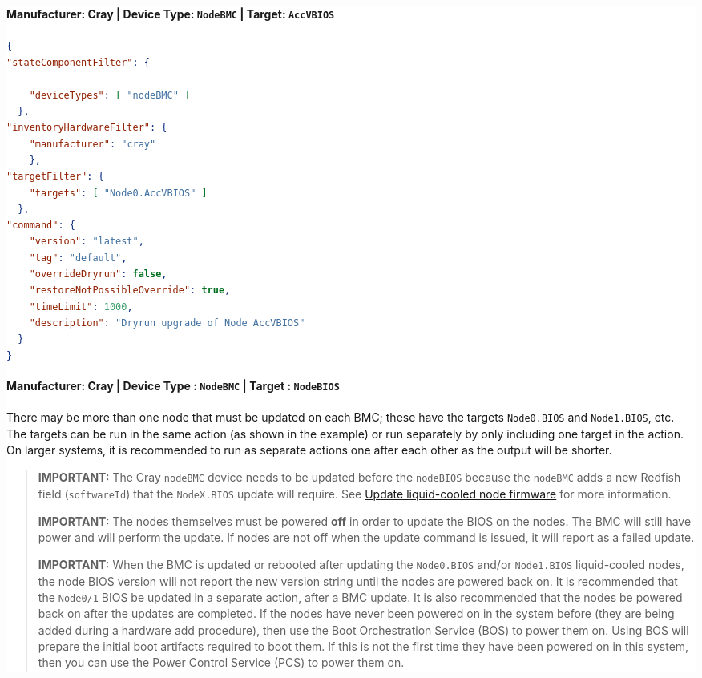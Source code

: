 #### Manufacturer: Cray | Device Type: `NodeBMC` | Target: `AccVBIOS`

```json
{
"stateComponentFilter": {

    "deviceTypes": [ "nodeBMC" ]
  },
"inventoryHardwareFilter": {
    "manufacturer": "cray"
    },
"targetFilter": {
    "targets": [ "Node0.AccVBIOS" ]
  },
"command": {
    "version": "latest",
    "tag": "default",
    "overrideDryrun": false,
    "restoreNotPossibleOverride": true,
    "timeLimit": 1000,
    "description": "Dryrun upgrade of Node AccVBIOS"
  }
}
```

#### Manufacturer: Cray | Device Type : `NodeBMC` | Target : `NodeBIOS`

There may be more than one node that must be updated on each BMC; these have the targets `Node0.BIOS` and `Node1.BIOS`, etc.
The targets can be run in the same action (as shown in the example) or run separately by only including one target in the action.
On larger systems, it is recommended to run as separate actions one after each other as the output will be shorter.

> **IMPORTANT:** The Cray `nodeBMC` device needs to be updated before the `nodeBIOS` because the `nodeBMC` adds a new Redfish field \(`softwareId`\) that the `NodeX.BIOS` update will require.
See [Update liquid-cooled node firmware](#liquid-cooled-nodes-update-procedures) for more information.
>  
> **IMPORTANT:** The nodes themselves must be powered **off** in order to update the BIOS on the nodes.
The BMC will still have power and will perform the update.
If nodes are not off when the update command is issued, it will report as a failed update.
>  
> **IMPORTANT:** When the BMC is updated or rebooted after updating the `Node0.BIOS` and/or `Node1.BIOS` liquid-cooled nodes, the node BIOS version will not report the new version string until the nodes are powered back on.
It is recommended that the `Node0/1` BIOS be updated in a separate action, after a BMC update.
It is also recommended that the nodes be powered back on after the updates are completed.
If the nodes have never been powered on in the system before (they are being added during a hardware add procedure), then use the Boot Orchestration Service (BOS) to power them on.
Using BOS will prepare the initial boot artifacts required to boot them. If this is not the first time they have been powered on in this system, then you can use the Power Control Service \(PCS\) to power them on.
